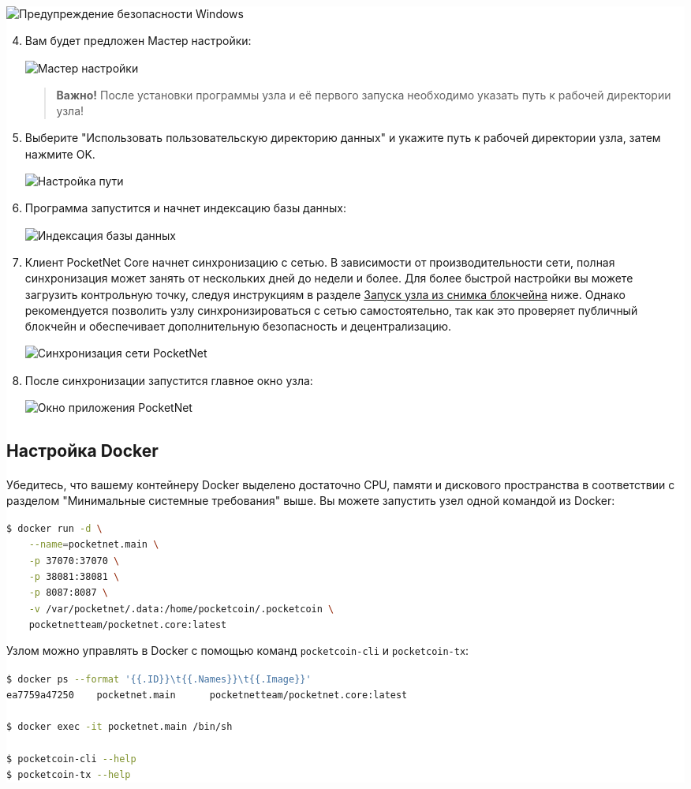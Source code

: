    ![Предупреждение безопасности Windows](./assets/img/windows-security-alert.png)

4. Вам будет предложен Мастер настройки:

   ![Мастер настройки](./assets/img/setup-wizzard.png)

   > **Важно!** После установки программы узла и её первого запуска необходимо указать путь к рабочей директории узла!

5. Выберите "Использовать пользовательскую директорию данных" и укажите путь к рабочей директории узла, затем нажмите OK.

   ![Настройка пути](./assets/img/welcome-path-setup.png)

6. Программа запустится и начнет индексацию базы данных:

   ![Индексация базы данных](./assets/img/db-indexing.png)

7. Клиент PocketNet Core начнет синхронизацию с сетью. В зависимости от производительности сети, полная синхронизация может занять от нескольких дней до недели и более. Для более быстрой настройки вы можете загрузить контрольную точку, следуя инструкциям в разделе [Запуск узла из снимка блокчейна](#starting-node-from-a-blockchain-snapshot) ниже. Однако рекомендуется позволить узлу синхронизироваться с сетью самостоятельно, так как это проверяет публичный блокчейн и обеспечивает дополнительную безопасность и децентрализацию.

   ![Синхронизация сети PocketNet](./assets/img/pocketnet-network-synchronization.png)

8. После синхронизации запустится главное окно узла:

   ![Окно приложения PocketNet](./assets/img/pocketnet-app-window.png)

## Настройка Docker

Убедитесь, что вашему контейнеру Docker выделено достаточно CPU, памяти и дискового пространства в соответствии с разделом "Минимальные системные требования" выше. Вы можете запустить узел одной командой из Docker:

```bash
$ docker run -d \
    --name=pocketnet.main \
    -p 37070:37070 \
    -p 38081:38081 \
    -p 8087:8087 \
    -v /var/pocketnet/.data:/home/pocketcoin/.pocketcoin \ 
    pocketnetteam/pocketnet.core:latest
```

Узлом можно управлять в Docker с помощью команд `pocketcoin-cli` и `pocketcoin-tx`:

```bash
$ docker ps --format '{{.ID}}\t{{.Names}}\t{{.Image}}'
ea7759a47250    pocketnet.main      pocketnetteam/pocketnet.core:latest

$ docker exec -it pocketnet.main /bin/sh

$ pocketcoin-cli --help
$ pocketcoin-tx --help
```
